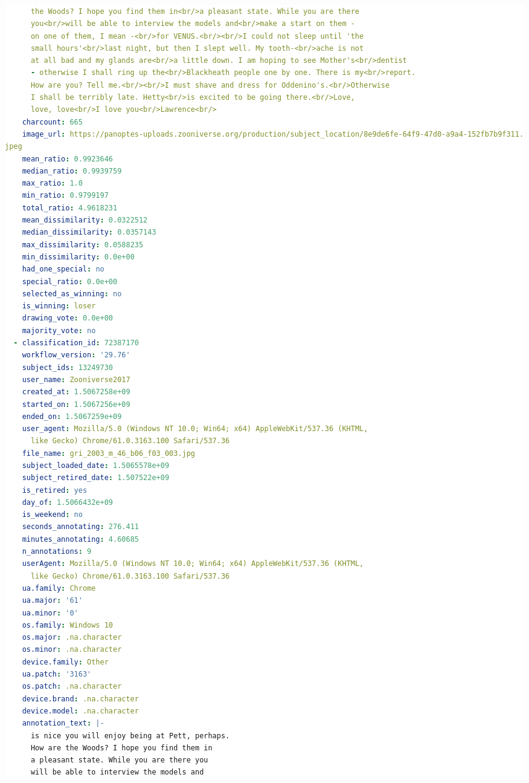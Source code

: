 ```yaml
      the Woods? I hope you find them in<br/>a pleasant state. While you are there
      you<br/>will be able to interview the models and<br/>make a start on them -
      on one of them, I mean -<br/>for VENUS.<br/><br/>I could not sleep until 'the
      small hours'<br/>last night, but then I slept well. My tooth-<br/>ache is not
      at all bad and my glands are<br/>a little down. I am hoping to see Mother's<br/>dentist
      - otherwise I shall ring up the<br/>Blackheath people one by one. There is my<br/>report.
      How are you? Tell me.<br/><br/>I must shave and dress for Oddenino's.<br/>Otherwise
      I shall be terribly late. Hetty<br/>is excited to be going there.<br/>Love,
      love, love<br/>I love you<br/>Lawrence<br/>
    charcount: 665
    image_url: https://panoptes-uploads.zooniverse.org/production/subject_location/8e9de6fe-64f9-47d0-a9a4-152fb7b9f311.jpeg
    mean_ratio: 0.9923646
    median_ratio: 0.9939759
    max_ratio: 1.0
    min_ratio: 0.9799197
    total_ratio: 4.9618231
    mean_dissimilarity: 0.0322512
    median_dissimilarity: 0.0357143
    max_dissimilarity: 0.0588235
    min_dissimilarity: 0.0e+00
    had_one_special: no
    special_ratio: 0.0e+00
    selected_as_winning: no
    is_winning: loser
    drawing_vote: 0.0e+00
    majority_vote: no
  - classification_id: 72387170
    workflow_version: '29.76'
    subject_ids: 13249730
    user_name: Zooniverse2017
    created_at: 1.5067258e+09
    started_on: 1.5067256e+09
    ended_on: 1.5067259e+09
    user_agent: Mozilla/5.0 (Windows NT 10.0; Win64; x64) AppleWebKit/537.36 (KHTML,
      like Gecko) Chrome/61.0.3163.100 Safari/537.36
    file_name: gri_2003_m_46_b06_f03_003.jpg
    subject_loaded_date: 1.5065578e+09
    subject_retired_date: 1.507522e+09
    is_retired: yes
    day_of: 1.5066432e+09
    is_weekend: no
    seconds_annotating: 276.411
    minutes_annotating: 4.60685
    n_annotations: 9
    userAgent: Mozilla/5.0 (Windows NT 10.0; Win64; x64) AppleWebKit/537.36 (KHTML,
      like Gecko) Chrome/61.0.3163.100 Safari/537.36
    ua.family: Chrome
    ua.major: '61'
    ua.minor: '0'
    os.family: Windows 10
    os.major: .na.character
    os.minor: .na.character
    device.family: Other
    ua.patch: '3163'
    os.patch: .na.character
    device.brand: .na.character
    device.model: .na.character
    annotation_text: |-
      is nice you will enjoy being at Pett, perhaps.
      How are the Woods? I hope you find them in
      a pleasant state. While you are there you
      will be able to interview the models and
```